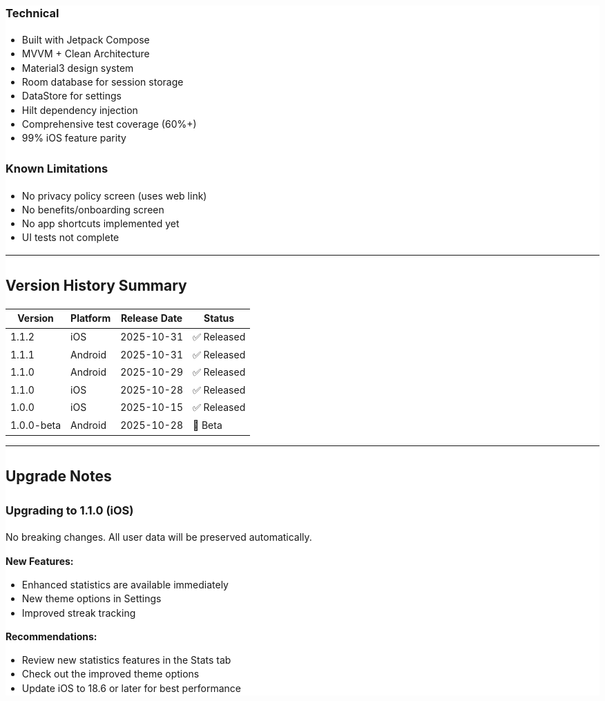 
### Technical
- Built with Jetpack Compose
- MVVM + Clean Architecture
- Material3 design system
- Room database for session storage
- DataStore for settings
- Hilt dependency injection
- Comprehensive test coverage (60%+)
- 99% iOS feature parity

### Known Limitations
- No privacy policy screen (uses web link)
- No benefits/onboarding screen
- No app shortcuts implemented yet
- UI tests not complete

---

## Version History Summary

| Version | Platform | Release Date | Status |
|---------|----------|--------------|--------|
| 1.1.2 | iOS | 2025-10-31 | ✅ Released |
| 1.1.1 | Android | 2025-10-31 | ✅ Released |
| 1.1.0 | Android | 2025-10-29 | ✅ Released |
| 1.1.0 | iOS | 2025-10-28 | ✅ Released |
| 1.0.0 | iOS | 2025-10-15 | ✅ Released |
| 1.0.0-beta | Android | 2025-10-28 | 🚧 Beta |

---

## Upgrade Notes

### Upgrading to 1.1.0 (iOS)

No breaking changes. All user data will be preserved automatically.

**New Features:**
- Enhanced statistics are available immediately
- New theme options in Settings
- Improved streak tracking

**Recommendations:**
- Review new statistics features in the Stats tab
- Check out the improved theme options
- Update iOS to 18.6 or later for best performance
